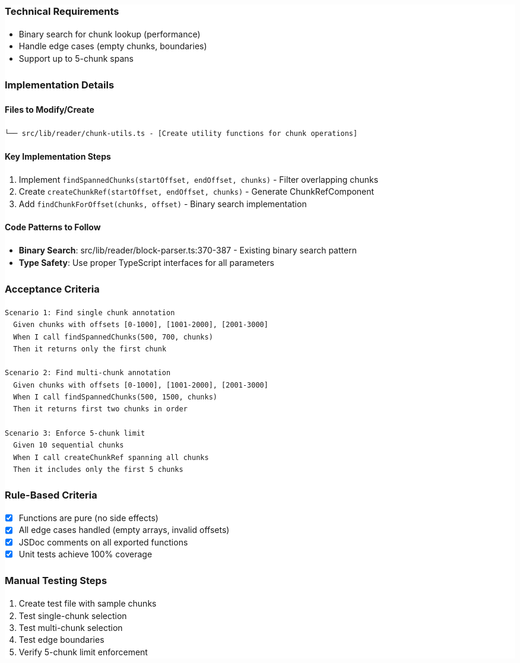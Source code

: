 ### Technical Requirements
- Binary search for chunk lookup (performance)
- Handle edge cases (empty chunks, boundaries)
- Support up to 5-chunk spans

### Implementation Details

#### Files to Modify/Create
```
└── src/lib/reader/chunk-utils.ts - [Create utility functions for chunk operations]
```

#### Key Implementation Steps
1. Implement `findSpannedChunks(startOffset, endOffset, chunks)` - Filter overlapping chunks
2. Create `createChunkRef(startOffset, endOffset, chunks)` - Generate ChunkRefComponent
3. Add `findChunkForOffset(chunks, offset)` - Binary search implementation

#### Code Patterns to Follow
- **Binary Search**: src/lib/reader/block-parser.ts:370-387 - Existing binary search pattern
- **Type Safety**: Use proper TypeScript interfaces for all parameters

### Acceptance Criteria

```gherkin
Scenario 1: Find single chunk annotation
  Given chunks with offsets [0-1000], [1001-2000], [2001-3000]
  When I call findSpannedChunks(500, 700, chunks)
  Then it returns only the first chunk

Scenario 2: Find multi-chunk annotation
  Given chunks with offsets [0-1000], [1001-2000], [2001-3000]
  When I call findSpannedChunks(500, 1500, chunks)
  Then it returns first two chunks in order

Scenario 3: Enforce 5-chunk limit
  Given 10 sequential chunks
  When I call createChunkRef spanning all chunks
  Then it includes only the first 5 chunks
```

### Rule-Based Criteria
- [x] Functions are pure (no side effects)
- [x] All edge cases handled (empty arrays, invalid offsets)
- [x] JSDoc comments on all exported functions
- [x] Unit tests achieve 100% coverage

### Manual Testing Steps
1. Create test file with sample chunks
2. Test single-chunk selection
3. Test multi-chunk selection
4. Test edge boundaries
5. Verify 5-chunk limit enforcement
